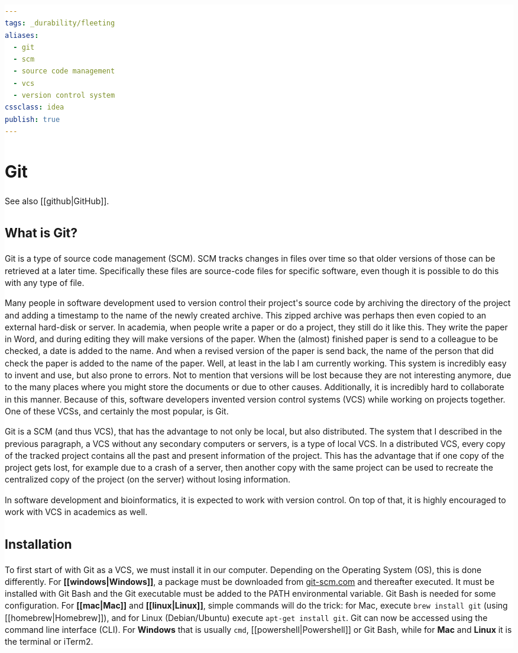 ```yaml
---
tags: _durability/fleeting
aliases: 
  - git
  - scm
  - source code management
  - vcs
  - version control system
cssclass: idea
publish: true
---
```

# Git
See also [[github|GitHub]].

## What is Git?
Git is a type of source code management (SCM). SCM tracks changes in files over time so that older versions of those can be retrieved at a later time. Specifically these files are source-code files for specific software, even though it is possible to do this with any type of file.

Many people in software development used to version control their project's source code by archiving the directory of the project and adding a timestamp to the name of the newly created archive. This zipped archive was perhaps then even copied to an external hard-disk or server.
In academia, when people write a paper or do a project, they still do it like this. They write the paper in Word, and during editing they will make versions of the paper. When the (almost) finished paper is send to a colleague to be checked, a date is added to the name. And when a revised version of the paper is send back, the name of the person that did check the paper is added to the name of the paper. Well, at least in the lab I am currently working.
This system is incredibly easy to invent and use, but also prone to errors. Not to mention that versions will be lost because they are not interesting anymore, due to the many places where you might store the documents or due to other causes. Additionally, it is incredibly hard to collaborate in this manner. Because of this, software developers invented version control systems (VCS) while working on projects together. One of these VCSs, and certainly the most popular, is Git.

Git is a SCM (and thus VCS), that has the advantage to not only be local, but also distributed. The system that I described in the previous paragraph, a VCS without any secondary computers or servers, is a type of local VCS. In a distributed VCS, every copy of the tracked project contains all the past and present information of the project. This has the advantage that if one copy of the project gets lost, for example due to a crash of a server, then another copy with the same project can be used to recreate the centralized copy of the project (on the server) without losing information.

In software development and bioinformatics, it is expected to work with version control. On top of that, it is highly encouraged to work with VCS in academics as well.

## Installation
To first start of with Git as a VCS, we must install it in our computer. Depending on the Operating System (OS), this is done differently.
For **[[windows|Windows]]**, a package must be downloaded from [git-scm.com](https://git-scm.com/download/win) and thereafter executed. It must be installed with Git Bash and the Git executable must be added to the PATH environmental variable. Git Bash is needed for some configuration.
For **[[mac|Mac]]** and **[[linux|Linux]]**, simple commands will do the trick: for Mac, execute `brew install git` (using [[homebrew|Homebrew]]), and for Linux (Debian/Ubuntu) execute `apt-get install git`.
Git can now be accessed using the command line interface (CLI). For **Windows** that is usually `cmd`, [[powershell|Powershell]] or Git Bash, while for **Mac** and **Linux** it is the terminal or iTerm2.
